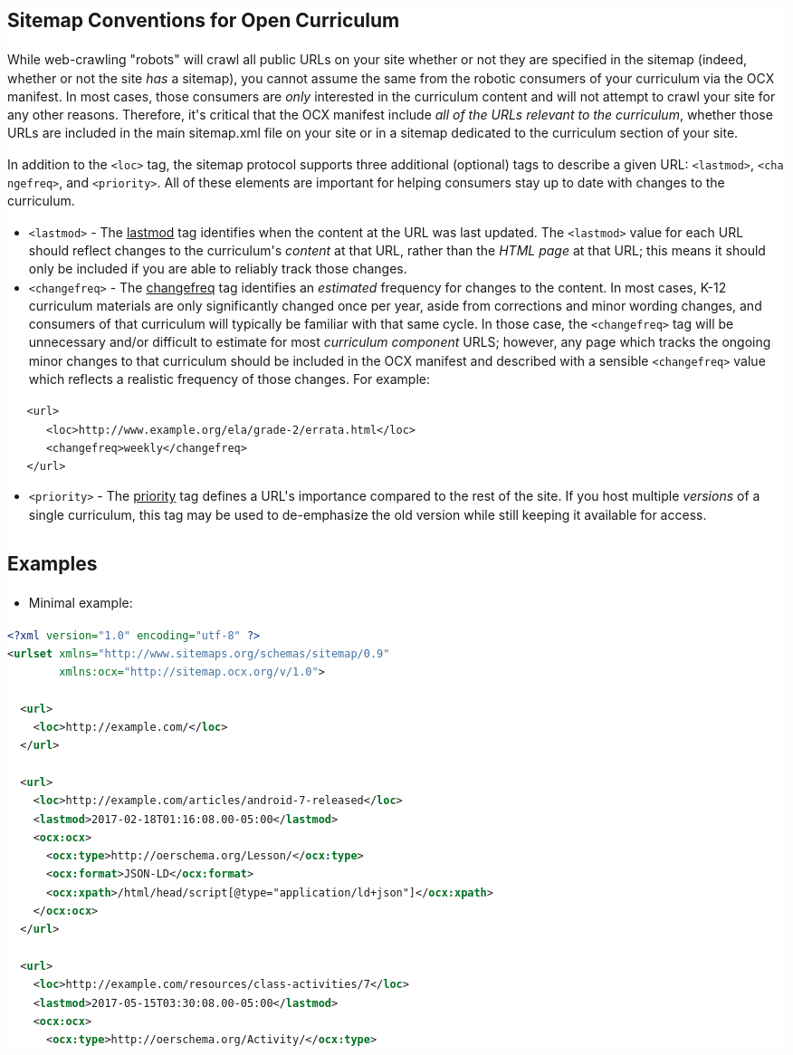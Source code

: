 ## Sitemap Conventions for Open Curriculum

While web-crawling "robots" will crawl all public URLs on your site whether or not they are specified in the sitemap (indeed, whether or not the site _has_ a sitemap), you cannot assume the same from the robotic consumers of your curriculum via the OCX manifest. In most cases, those consumers are *only* interested in the curriculum content and will not attempt to crawl your site for any other reasons. Therefore, it's critical that the OCX manifest include *all of the URLs relevant to the curriculum*, whether those URLs are included in the main sitemap.xml file on your site or in a sitemap dedicated to the curriculum section of your site.

In addition to the `<loc>` tag, the sitemap protocol supports three additional (optional) tags to describe a given URL: `<lastmod>`, `<changefreq>`, and `<priority>`. All of these elements are important for helping consumers stay up to date with changes to the curriculum.

- `<lastmod>` - The [lastmod](https://www.sitemaps.org/protocol.html#lastmoddef) tag identifies when the content at the URL was last updated. The `<lastmod>` value for each URL should reflect changes to the curriculum's *content* at that URL, rather than the *HTML page* at that URL; this means it should only be included if you are able to reliably track those changes.
- `<changefreq>` - The [changefreq](https://www.sitemaps.org/protocol.html#changefreqdef) tag identifies an _estimated_ frequency for changes to the content. In most cases, K-12 curriculum materials are only significantly changed once per year, aside from corrections and minor wording changes, and consumers of that curriculum will typically be familiar with that same cycle. In those case, the `<changefreq>` tag will be unnecessary and/or difficult to estimate for most _curriculum component_ URLS; however, any page which tracks the ongoing minor changes to that curriculum should be included in the OCX manifest and described with a sensible `<changefreq>` value which reflects a realistic frequency of those changes. For example:
```
   <url>
      <loc>http://www.example.org/ela/grade-2/errata.html</loc>
      <changefreq>weekly</changefreq>
   </url>
```
- `<priority>` - The [priority](https://www.sitemaps.org/protocol.html#prioritydef) tag defines a URL's importance compared to the rest of the site. If you host multiple *versions* of a single curriculum, this tag may be used to de-emphasize the old version while still keeping it available for access.

## Examples

- Minimal example:

```xml
<?xml version="1.0" encoding="utf-8" ?>
<urlset xmlns="http://www.sitemaps.org/schemas/sitemap/0.9"
        xmlns:ocx="http://sitemap.ocx.org/v/1.0">

  <url>
    <loc>http://example.com/</loc>
  </url>

  <url>
    <loc>http://example.com/articles/android-7-released</loc>
    <lastmod>2017-02-18T01:16:08.00-05:00</lastmod>
    <ocx:ocx>
      <ocx:type>http://oerschema.org/Lesson/</ocx:type>
      <ocx:format>JSON-LD</ocx:format>
      <ocx:xpath>/html/head/script[@type="application/ld+json"]</ocx:xpath>
    </ocx:ocx>
  </url>

  <url>
    <loc>http://example.com/resources/class-activities/7</loc>
    <lastmod>2017-05-15T03:30:08.00-05:00</lastmod>
    <ocx:ocx>
      <ocx:type>http://oerschema.org/Activity/</ocx:type>
```